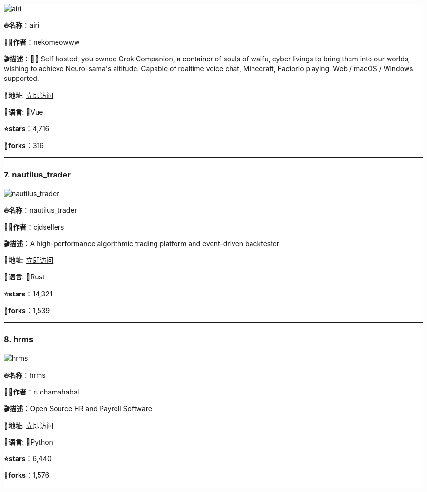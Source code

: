 ![airi](https://s0.wp.com/mshots/v1/https://github.com//moeru-ai/airi?w=600&h=450) 

**🔥名称**：airi 

**🧑‍💻作者**：nekomeowww 

**🎬描述**：💖🧸 Self hosted, you owned Grok Companion, a container of souls of waifu, cyber livings to bring them into our worlds, wishing to achieve Neuro-sama's altitude. Capable of realtime voice chat, Minecraft, Factorio playing. Web / macOS / Windows supported. 

**🔗地址**: [立即访问](https://github.com//moeru-ai/airi) 

**👀语言**: 🔺Vue 

**⭐stars**：4,716 

**📍forks**：316 

--- 

### [7. nautilus_trader](https://github.com//nautechsystems/nautilus_trader) 

![nautilus_trader](https://s0.wp.com/mshots/v1/https://github.com//nautechsystems/nautilus_trader?w=600&h=450) 

**🔥名称**：nautilus_trader 

**🧑‍💻作者**：cjdsellers 

**🎬描述**：A high-performance algorithmic trading platform and event-driven backtester 

**🔗地址**: [立即访问](https://github.com//nautechsystems/nautilus_trader) 

**👀语言**: 🔺Rust 

**⭐stars**：14,321 

**📍forks**：1,539 

--- 

### [8. hrms](https://github.com//frappe/hrms) 

![hrms](https://s0.wp.com/mshots/v1/https://github.com//frappe/hrms?w=600&h=450) 

**🔥名称**：hrms 

**🧑‍💻作者**：ruchamahabal 

**🎬描述**：Open Source HR and Payroll Software 

**🔗地址**: [立即访问](https://github.com//frappe/hrms) 

**👀语言**: 🔺Python 

**⭐stars**：6,440 

**📍forks**：1,576 

--- 

